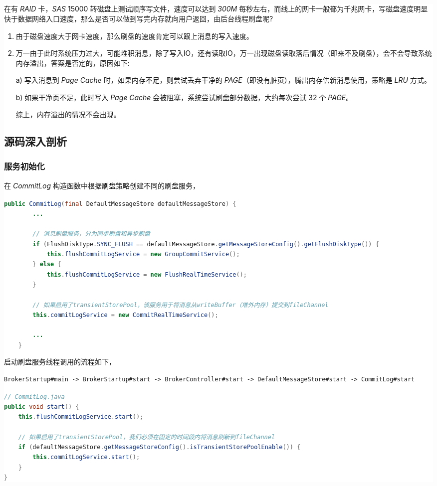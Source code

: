 在有 *RAID* 卡，*SAS* 15000 转磁盘上测试顺序写文件，速度可以达到 *300M* 每秒左右，而线上的网卡一般都为千兆网卡，写磁盘速度明显快于数据网络入口速度，那么是否可以做到写完内存就向用户返回，由后台线程刷盘呢?
1. 由于磁盘速度大于网卡速度，那么刷盘的速度肯定可以跟上消息的写入速度。
2. 万一由于此时系统压力过大，可能堆积消息，除了写入IO，还有读取IO，万一出现磁盘读取落后情况（即来不及刷盘），会不会导致系统内存溢出，答案是否定的，原因如下:
    
    a) 写入消息到 *Page Cache* 时，如果内存不足，则尝试丢弃干净的 *PAGE*（即没有脏页），腾出内存供新消息使用，策略是 *LRU* 方式。
    
    b) 如果干净页不足，此时写入 *Page Cache* 会被阻塞，系统尝试刷盘部分数据，大约每次尝试 32 个 *PAGE*。
    
    综上，内存溢出的情况不会出现。    
    
## 源码深入剖析

### 服务初始化

在 *CommitLog* 构造函数中根据刷盘策略创建不同的刷盘服务，

```java
public CommitLog(final DefaultMessageStore defaultMessageStore) {
        ...
        
        // 消息刷盘服务，分为同步刷盘和异步刷盘
        if (FlushDiskType.SYNC_FLUSH == defaultMessageStore.getMessageStoreConfig().getFlushDiskType()) {
            this.flushCommitLogService = new GroupCommitService();
        } else {
            this.flushCommitLogService = new FlushRealTimeService();
        }
        
        // 如果启用了transientStorePool，该服务用于将消息从writeBuffer（堆外内存）提交到fileChannel
        this.commitLogService = new CommitRealTimeService();

        ...
    }
```

启动刷盘服务线程调用的流程如下，

```text
BrokerStartup#main -> BrokerStartup#start -> BrokerController#start -> DefaultMessageStore#start -> CommitLog#start
```

```java
// CommitLog.java
public void start() {
    this.flushCommitLogService.start();

    // 如果启用了transientStorePool，我们必须在固定的时间段内将消息刷新到fileChannel
    if (defaultMessageStore.getMessageStoreConfig().isTransientStorePoolEnable()) {
        this.commitLogService.start();
    }
}
```
